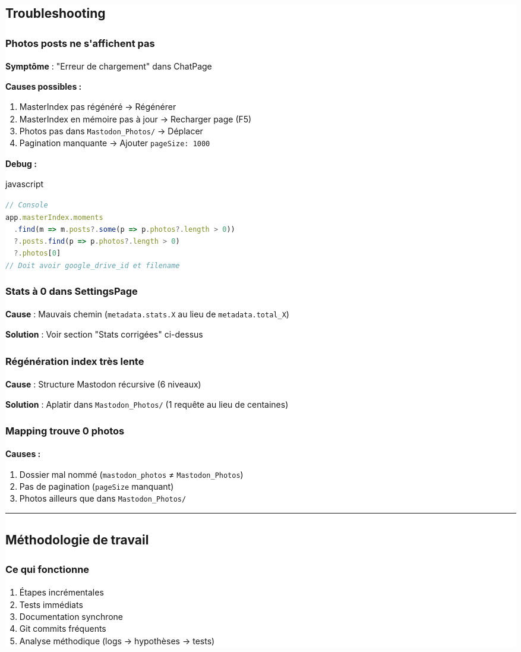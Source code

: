 
## Troubleshooting

### Photos posts ne s'affichent pas

**Symptôme** : "Erreur de chargement" dans ChatPage

**Causes possibles :**

1. MasterIndex pas régénéré → Régénérer
2. MasterIndex en mémoire pas à jour → Recharger page (F5)
3. Photos pas dans `Mastodon_Photos/` → Déplacer
4. Pagination manquante → Ajouter `pageSize: 1000`

**Debug :**

javascript

```javascript
// Console
app.masterIndex.moments
  .find(m => m.posts?.some(p => p.photos?.length > 0))
  ?.posts.find(p => p.photos?.length > 0)
  ?.photos[0]
// Doit avoir google_drive_id et filename
```

### Stats à 0 dans SettingsPage

**Cause** : Mauvais chemin (`metadata.stats.X` au lieu de `metadata.total_X`)

**Solution** : Voir section "Stats corrigées" ci-dessus

### Régénération index très lente

**Cause** : Structure Mastodon récursive (6 niveaux)

**Solution** : Aplatir dans `Mastodon_Photos/` (1 requête au lieu de centaines)

### Mapping trouve 0 photos

**Causes :**

1. Dossier mal nommé (`mastodon_photos` ≠ `Mastodon_Photos`)
2. Pas de pagination (`pageSize` manquant)
3. Photos ailleurs que dans `Mastodon_Photos/`

---

## Méthodologie de travail

### Ce qui fonctionne

1. Étapes incrémentales
2. Tests immédiats
3. Documentation synchrone
4. Git commits fréquents
5. Analyse méthodique (logs → hypothèses → tests)
